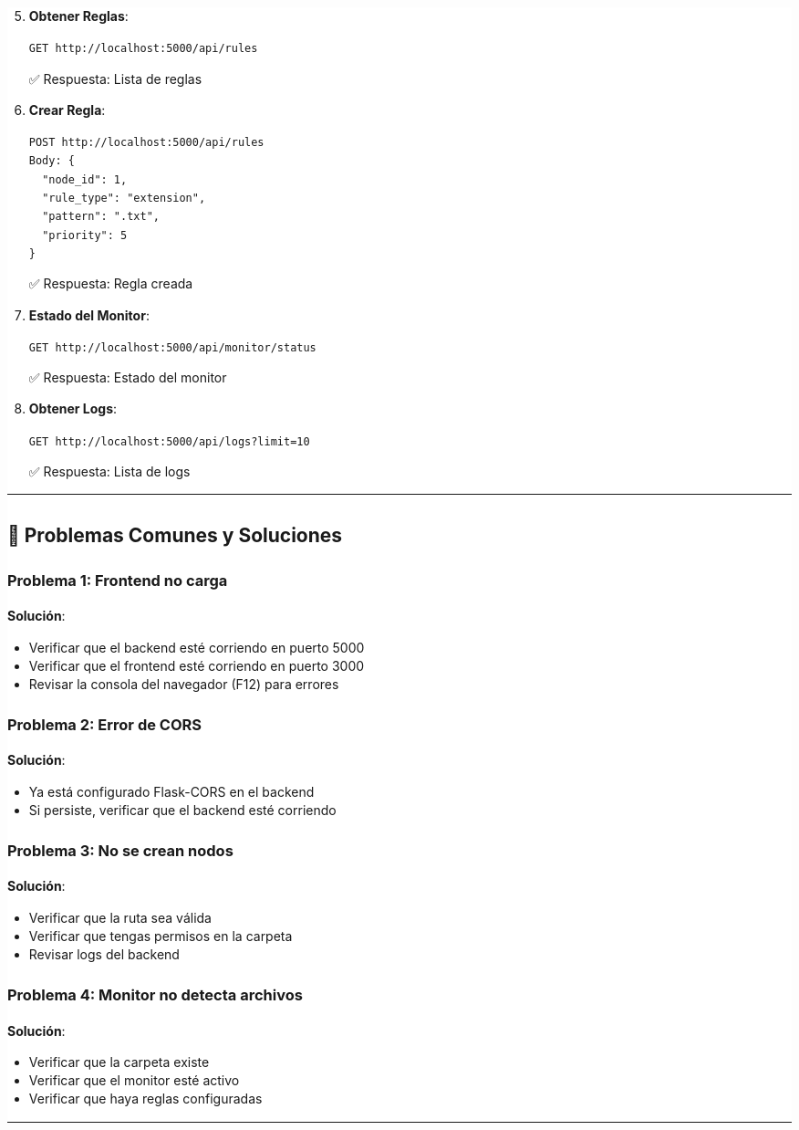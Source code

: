 5. **Obtener Reglas**:
   ```
   GET http://localhost:5000/api/rules
   ```
   ✅ Respuesta: Lista de reglas

6. **Crear Regla**:
   ```
   POST http://localhost:5000/api/rules
   Body: {
     "node_id": 1,
     "rule_type": "extension",
     "pattern": ".txt",
     "priority": 5
   }
   ```
   ✅ Respuesta: Regla creada

7. **Estado del Monitor**:
   ```
   GET http://localhost:5000/api/monitor/status
   ```
   ✅ Respuesta: Estado del monitor

8. **Obtener Logs**:
   ```
   GET http://localhost:5000/api/logs?limit=10
   ```
   ✅ Respuesta: Lista de logs

---

## 🐛 Problemas Comunes y Soluciones

### Problema 1: Frontend no carga
**Solución**:
- Verificar que el backend esté corriendo en puerto 5000
- Verificar que el frontend esté corriendo en puerto 3000
- Revisar la consola del navegador (F12) para errores

### Problema 2: Error de CORS
**Solución**:
- Ya está configurado Flask-CORS en el backend
- Si persiste, verificar que el backend esté corriendo

### Problema 3: No se crean nodos
**Solución**:
- Verificar que la ruta sea válida
- Verificar que tengas permisos en la carpeta
- Revisar logs del backend

### Problema 4: Monitor no detecta archivos
**Solución**:
- Verificar que la carpeta existe
- Verificar que el monitor esté activo
- Verificar que haya reglas configuradas

---